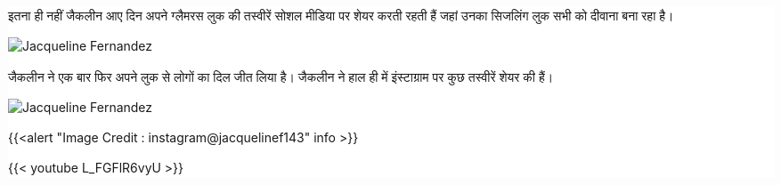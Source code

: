 इतना ही नहीं जैकलीन आए दिन अपने ग्लैमरस लुक की तस्वीरें सोशल मीडिया पर शेयर करती रहती हैं जहां उनका सिजलिंग लुक सभी को दीवाना बना रहा है।

![Jacqueline Fernandez](https://img.bestrani.com/2021/10/Jacqueline-165.jpg)

जैकलीन ने एक बार फिर अपने लुक से लोगों का दिल जीत लिया है। जैकलीन ने हाल ही में इंस्टाग्राम पर कुछ तस्वीरें शेयर की हैं। 

![Jacqueline Fernandez](https://img.bestrani.com/2021/10/Jacqueline-133.jpg)

{{<alert "Image Credit : instagram@jacquelinef143" info >}}

{{< youtube L_FGFlR6vyU >}}
